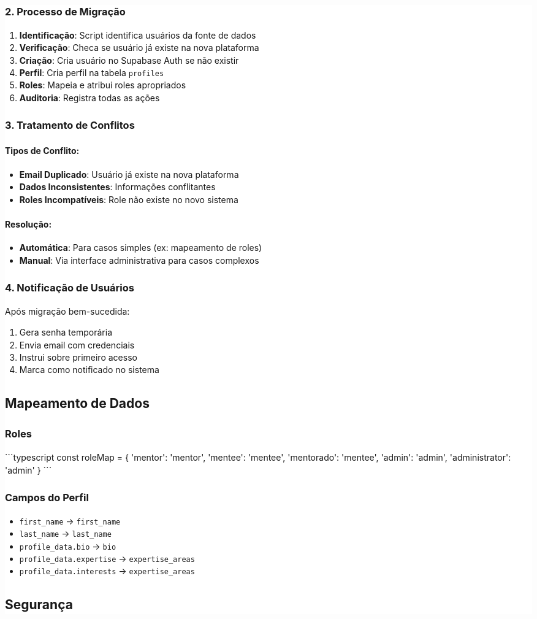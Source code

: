 ### 2. Processo de Migração

1. **Identificação**: Script identifica usuários da fonte de dados
2. **Verificação**: Checa se usuário já existe na nova plataforma
3. **Criação**: Cria usuário no Supabase Auth se não existir
4. **Perfil**: Cria perfil na tabela `profiles`
5. **Roles**: Mapeia e atribui roles apropriados
6. **Auditoria**: Registra todas as ações

### 3. Tratamento de Conflitos

#### Tipos de Conflito:
- **Email Duplicado**: Usuário já existe na nova plataforma
- **Dados Inconsistentes**: Informações conflitantes
- **Roles Incompatíveis**: Role não existe no novo sistema

#### Resolução:
- **Automática**: Para casos simples (ex: mapeamento de roles)
- **Manual**: Via interface administrativa para casos complexos

### 4. Notificação de Usuários

Após migração bem-sucedida:
1. Gera senha temporária
2. Envia email com credenciais
3. Instrui sobre primeiro acesso
4. Marca como notificado no sistema

## Mapeamento de Dados

### Roles
\`\`\`typescript
const roleMap = {
  'mentor': 'mentor',
  'mentee': 'mentee',
  'mentorado': 'mentee',
  'admin': 'admin',
  'administrator': 'admin'
}
\`\`\`

### Campos do Perfil
- `first_name` → `first_name`
- `last_name` → `last_name`
- `profile_data.bio` → `bio`
- `profile_data.expertise` → `expertise_areas`
- `profile_data.interests` → `expertise_areas`

## Segurança
